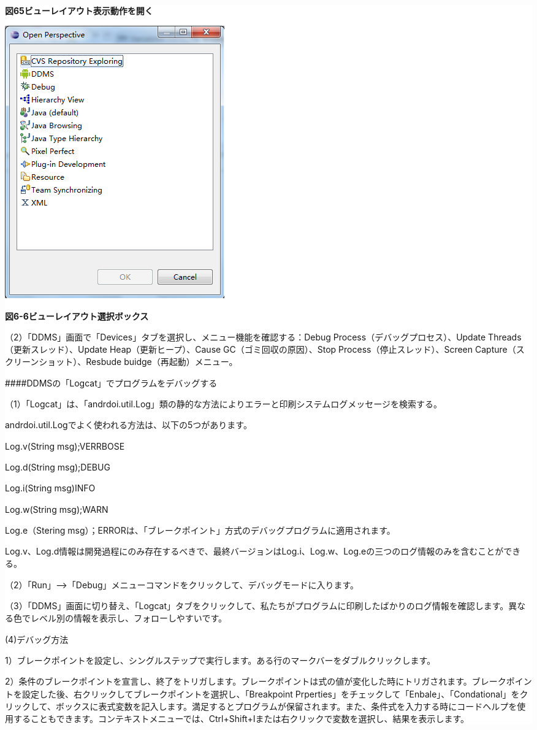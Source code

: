 **図65ビューレイアウト表示動作を開く**

![img](img/23.png)

**図6-6ビューレイアウト選択ボックス**

（2）「DDMS」画面で「Devices」タブを選択し、メニュー機能を確認する：Debug Process（デバッグプロセス）、Update Threads（更新スレッド）、Update Heap（更新ヒープ）、Cause GC（ゴミ回収の原因）、Stop Process（停止スレッド）、Screen Capture（スクリーンショット）、Resbude buidge（再起動）メニュー。

####DDMSの「Logcat」でプログラムをデバッグする

（1）「Logcat」は、「andrdoi.util.Log」類の静的な方法によりエラーと印刷システムログメッセージを検索する。

andrdoi.util.Logでよく使われる方法は、以下の5つがあります。

Log.v(String msg);VERRBOSE

Log.d(String msg);DEBUG

Log.i(String msg)INFO

Log.w(String msg);WARN

Log.e（Stering msg）；ERRORは、「ブレークポイント」方式のデバッグプログラムに適用されます。

Log.v、Log.d情報は開発過程にのみ存在するべきで、最終バージョンはLog.i、Log.w、Log.eの三つのログ情報のみを含むことができる。

（2）「Run」-->「Debug」メニューコマンドをクリックして、デバッグモードに入ります。

（3）「DDMS」画面に切り替え、「Logcat」タブをクリックして、私たちがプログラムに印刷したばかりのログ情報を確認します。異なる色でレベル別の情報を表示し、フォローしやすいです。

(4)デバッグ方法

1）ブレークポイントを設定し、シングルステップで実行します。ある行のマークバーをダブルクリックします。

2）条件のブレークポイントを宣言し、終了をトリガします。ブレークポイントは式の値が変化した時にトリガされます。ブレークポイントを設定した後、右クリックしてブレークポイントを選択し、「Breakpoint Prperties」をチェックして「Enbale」、「Condational」をクリックして、ボックスに表式変数を記入します。満足するとプログラムが保留されます。また、条件式を入力する時にコードヘルプを使用することもできます。コンテキストメニューでは、Ctrl+Shift+Iまたは右クリックで変数を選択し、結果を表示します。
